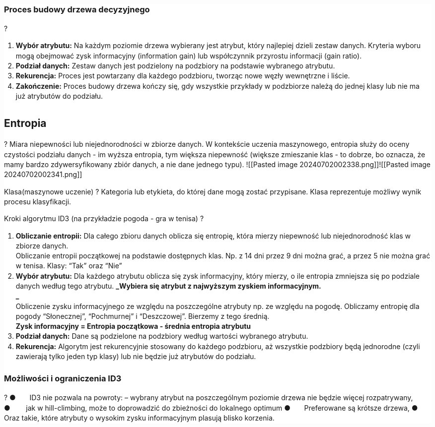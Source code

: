 ### Proces budowy drzewa decyzyjnego
?
1. **Wybór atrybutu:** Na każdym poziomie drzewa wybierany jest atrybut, który najlepiej dzieli zestaw danych. Kryteria wyboru mogą obejmować zysk informacyjny (information gain) lub współczynnik przyrostu informacji (gain ratio).
2. **Podział danych:** Zestaw danych jest podzielony na podzbiory na podstawie wybranego atrybutu.
3. **Rekurencja:** Proces jest powtarzany dla każdego podzbioru, tworząc nowe węzły wewnętrzne i liście.
4. **Zakończenie:** Proces budowy drzewa kończy się, gdy wszystkie przykłady w podzbiorze należą do jednej klasy lub nie ma już atrybutów do podziału.

## Entropia
?
Miara niepewności lub niejednorodności w zbiorze danych. W kontekście uczenia maszynowego, entropia służy do oceny czystości podziału danych - im wyższa entropia, tym większa niepewność (większe zmieszanie klas - to dobrze, bo oznacza, że mamy bardzo zdywersyfikowany zbiór danych, a nie dane jednego typu).
![[Pasted image 20240702002338.png]]![[Pasted image 20240702002341.png]]


Klasa(maszynowe uczenie)
?
Kategoria lub etykieta, do której dane mogą zostać przypisane. Klasa reprezentuje możliwy wynik procesu klasyfikacji.


Kroki algorytmu ID3 (na przykładzie pogoda - gra w tenisa)
?
1. **Obliczanie entropii:** Dla całego zbioru danych oblicza się entropię, która mierzy niepewność lub niejednorodność klas w zbiorze danych.  
    Obliczanie entropii początkowej na podstawie dostępnych klas. Np. z 14 dni przez 9 dni można grać, a przez 5 nie można grać w tenisa. Klasy: “Tak” oraz “Nie”
2. **Wybór atrybutu:** Dla każdego atrybutu oblicza się zysk informacyjny, który mierzy, o ile entropia zmniejsza się po podziale danych według tego atrybutu. **_Wybiera się atrybut z najwyższym zyskiem informacyjnym.  
    _**  
    Obliczenie zysku informacyjnego ze względu na poszczególne atrybuty np. ze względu na pogodę. Obliczamy entropię dla pogody “Słonecznej”, “Pochmurnej” i “Deszczowej”. Bierzemy z tego średnią.  
    **Zysk informacyjny = Entropia początkowa - średnia entropia atrybutu**
3. **Podział danych:** Dane są podzielone na podzbiory według wartości wybranego atrybutu.
4. **Rekurencja:** Algorytm jest rekurencyjnie stosowany do każdego podzbioru, aż wszystkie podzbiory będą jednorodne (czyli zawierają tylko jeden typ klasy) lub nie będzie już atrybutów do podziału.

### Możliwości i ograniczenia ID3
?
●       ID3 nie pozwala na powroty: – wybrany atrybut na poszczególnym poziomie drzewa nie będzie więcej rozpatrywany,
●        jak w hill-climbing, może to doprowadzić do zbieżności do lokalnego optimum
●       Preferowane są krótsze drzewa,
●       Oraz takie, które atrybuty o wysokim zysku informacyjnym plasują blisko korzenia.
